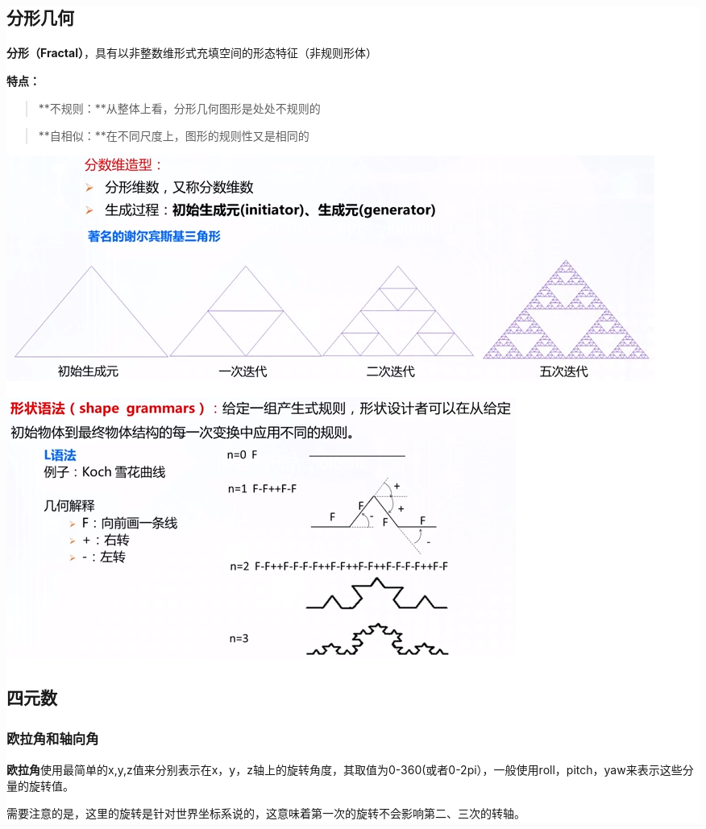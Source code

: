 ## 分形几何

**分形（Fractal）**，具有以非整数维形式充填空间的形态特征（非规则形体）

**特点：**

>   **不规则：**从整体上看，分形几何图形是处处不规则的

>   **自相似：**在不同尺度上，图形的规则性又是相同的

![](media/6414ea52017a4c873e7c52d5d555276f.png)

![](media/d4ed1c3e9dff1af53cb4ead39259e79b.png)

## 四元数

### 欧拉角和轴向角

**欧拉角**使用最简单的x,y,z值来分别表示在x，y，z轴上的旋转角度，其取值为0-360(或者0-2pi），一般使用roll，pitch，yaw来表示这些分量的旋转值。

需要注意的是，这里的旋转是针对世界坐标系说的，这意味着第一次的旋转不会影响第二、三次的转轴。
